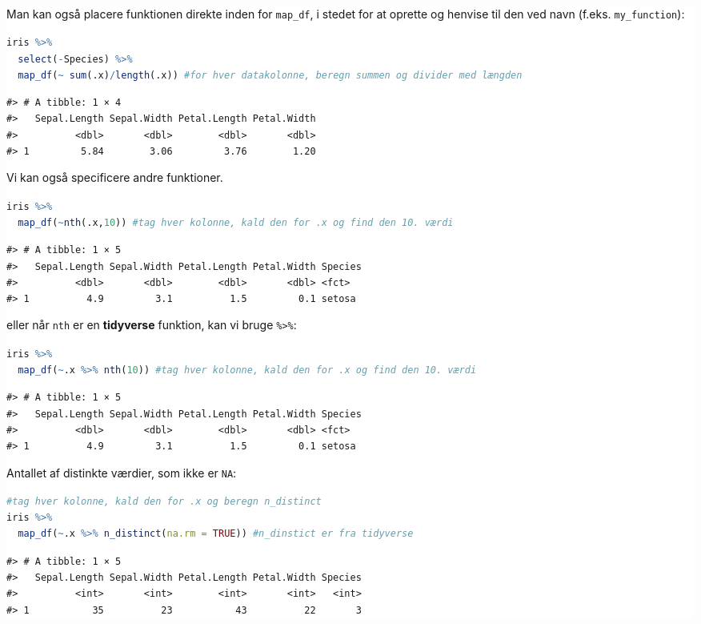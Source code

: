 Man kan også placere funktionen direkte inden for `map_df`, i stedet for at oprette og henvise til den ved navn (f.eks. `my_function`):


``` r
iris %>%
  select(-Species) %>%
  map_df(~ sum(.x)/length(.x)) #for hver datakolonne, beregn summen og divider med længden
```

```
#> # A tibble: 1 × 4
#>   Sepal.Length Sepal.Width Petal.Length Petal.Width
#>          <dbl>       <dbl>        <dbl>       <dbl>
#> 1         5.84        3.06         3.76        1.20
```


Vi kan også specificere andre funktioner. 


``` r
iris %>%
  map_df(~nth(.x,10)) #tag hver kolonne, kald den for .x og find den 10. værdi
```

```
#> # A tibble: 1 × 5
#>   Sepal.Length Sepal.Width Petal.Length Petal.Width Species
#>          <dbl>       <dbl>        <dbl>       <dbl> <fct>  
#> 1          4.9         3.1          1.5         0.1 setosa
```

eller når `nth` er en __tidyverse__ funktion, kan vi bruge `%>%`:


``` r
iris %>%
  map_df(~.x %>% nth(10)) #tag hver kolonne, kald den for .x og find den 10. værdi
```

```
#> # A tibble: 1 × 5
#>   Sepal.Length Sepal.Width Petal.Length Petal.Width Species
#>          <dbl>       <dbl>        <dbl>       <dbl> <fct>  
#> 1          4.9         3.1          1.5         0.1 setosa
```

Antallet af distinkte værdier, som ikke er `NA`:


``` r
#tag hver kolonne, kald den for .x og beregn n_distinct
iris %>%
  map_df(~.x %>% n_distinct(na.rm = TRUE)) #n_dinstict er fra tidyverse
```

```
#> # A tibble: 1 × 5
#>   Sepal.Length Sepal.Width Petal.Length Petal.Width Species
#>          <int>       <int>        <int>       <int>   <int>
#> 1           35          23           43          22       3
```
